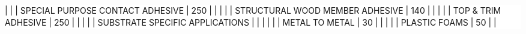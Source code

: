|   |            | SPECIAL PURPOSE CONTACT ADHESIVE                                                                                                                                                                                                       | 250       |                                                                                                                                                                                                                                                                                                                                                                                                                                                                                                                                                                                                                                 |
|   |            | STRUCTURAL WOOD MEMBER ADHESIVE                                                                                                                                                                                                        | 140       |                                                                                                                                                                                                                                                                                                                                                                                                                                                                                                                                                                                                                                 |
|   |            | TOP & TRIM ADHESIVE                                                                                                                                                                                                                    | 250       |                                                                                                                                                                                                                                                                                                                                                                                                                                                                                                                                                                                                                                 |
|   |            | SUBSTRATE SPECIFIC APPLICATIONS                                                                                                                                                                                                        |           |                                                                                                                                                                                                                                                                                                                                                                                                                                                                                                                                                                                                                                 |
|   |            | METAL TO METAL                                                                                                                                                                                                                         | 30        |                                                                                                                                                                                                                                                                                                                                                                                                                                                                                                                                                                                                                                 |
|   |            | PLASTIC FOAMS                                                                                                                                                                                                                          | 50        |                                                                                                                                                                                                                                                                                                                                                                                                                                                                                                                                                                                                                                 |